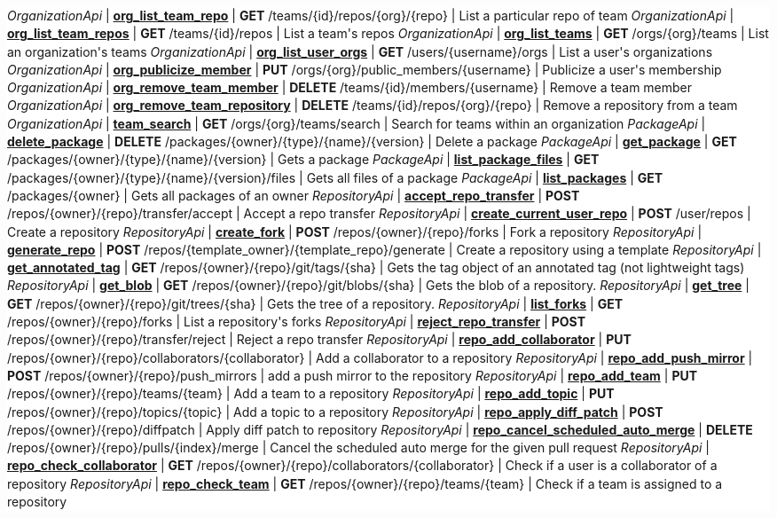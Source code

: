 *OrganizationApi* | [**org_list_team_repo**](phab_tool/gitea_api/docs/OrganizationApi.md#org_list_team_repo) | **GET** /teams/{id}/repos/{org}/{repo} | List a particular repo of team
*OrganizationApi* | [**org_list_team_repos**](phab_tool/gitea_api/docs/OrganizationApi.md#org_list_team_repos) | **GET** /teams/{id}/repos | List a team&#39;s repos
*OrganizationApi* | [**org_list_teams**](phab_tool/gitea_api/docs/OrganizationApi.md#org_list_teams) | **GET** /orgs/{org}/teams | List an organization&#39;s teams
*OrganizationApi* | [**org_list_user_orgs**](phab_tool/gitea_api/docs/OrganizationApi.md#org_list_user_orgs) | **GET** /users/{username}/orgs | List a user&#39;s organizations
*OrganizationApi* | [**org_publicize_member**](phab_tool/gitea_api/docs/OrganizationApi.md#org_publicize_member) | **PUT** /orgs/{org}/public_members/{username} | Publicize a user&#39;s membership
*OrganizationApi* | [**org_remove_team_member**](phab_tool/gitea_api/docs/OrganizationApi.md#org_remove_team_member) | **DELETE** /teams/{id}/members/{username} | Remove a team member
*OrganizationApi* | [**org_remove_team_repository**](phab_tool/gitea_api/docs/OrganizationApi.md#org_remove_team_repository) | **DELETE** /teams/{id}/repos/{org}/{repo} | Remove a repository from a team
*OrganizationApi* | [**team_search**](phab_tool/gitea_api/docs/OrganizationApi.md#team_search) | **GET** /orgs/{org}/teams/search | Search for teams within an organization
*PackageApi* | [**delete_package**](phab_tool/gitea_api/docs/PackageApi.md#delete_package) | **DELETE** /packages/{owner}/{type}/{name}/{version} | Delete a package
*PackageApi* | [**get_package**](phab_tool/gitea_api/docs/PackageApi.md#get_package) | **GET** /packages/{owner}/{type}/{name}/{version} | Gets a package
*PackageApi* | [**list_package_files**](phab_tool/gitea_api/docs/PackageApi.md#list_package_files) | **GET** /packages/{owner}/{type}/{name}/{version}/files | Gets all files of a package
*PackageApi* | [**list_packages**](phab_tool/gitea_api/docs/PackageApi.md#list_packages) | **GET** /packages/{owner} | Gets all packages of an owner
*RepositoryApi* | [**accept_repo_transfer**](phab_tool/gitea_api/docs/RepositoryApi.md#accept_repo_transfer) | **POST** /repos/{owner}/{repo}/transfer/accept | Accept a repo transfer
*RepositoryApi* | [**create_current_user_repo**](phab_tool/gitea_api/docs/RepositoryApi.md#create_current_user_repo) | **POST** /user/repos | Create a repository
*RepositoryApi* | [**create_fork**](phab_tool/gitea_api/docs/RepositoryApi.md#create_fork) | **POST** /repos/{owner}/{repo}/forks | Fork a repository
*RepositoryApi* | [**generate_repo**](phab_tool/gitea_api/docs/RepositoryApi.md#generate_repo) | **POST** /repos/{template_owner}/{template_repo}/generate | Create a repository using a template
*RepositoryApi* | [**get_annotated_tag**](phab_tool/gitea_api/docs/RepositoryApi.md#get_annotated_tag) | **GET** /repos/{owner}/{repo}/git/tags/{sha} | Gets the tag object of an annotated tag (not lightweight tags)
*RepositoryApi* | [**get_blob**](phab_tool/gitea_api/docs/RepositoryApi.md#get_blob) | **GET** /repos/{owner}/{repo}/git/blobs/{sha} | Gets the blob of a repository.
*RepositoryApi* | [**get_tree**](phab_tool/gitea_api/docs/RepositoryApi.md#get_tree) | **GET** /repos/{owner}/{repo}/git/trees/{sha} | Gets the tree of a repository.
*RepositoryApi* | [**list_forks**](phab_tool/gitea_api/docs/RepositoryApi.md#list_forks) | **GET** /repos/{owner}/{repo}/forks | List a repository&#39;s forks
*RepositoryApi* | [**reject_repo_transfer**](phab_tool/gitea_api/docs/RepositoryApi.md#reject_repo_transfer) | **POST** /repos/{owner}/{repo}/transfer/reject | Reject a repo transfer
*RepositoryApi* | [**repo_add_collaborator**](phab_tool/gitea_api/docs/RepositoryApi.md#repo_add_collaborator) | **PUT** /repos/{owner}/{repo}/collaborators/{collaborator} | Add a collaborator to a repository
*RepositoryApi* | [**repo_add_push_mirror**](phab_tool/gitea_api/docs/RepositoryApi.md#repo_add_push_mirror) | **POST** /repos/{owner}/{repo}/push_mirrors | add a push mirror to the repository
*RepositoryApi* | [**repo_add_team**](phab_tool/gitea_api/docs/RepositoryApi.md#repo_add_team) | **PUT** /repos/{owner}/{repo}/teams/{team} | Add a team to a repository
*RepositoryApi* | [**repo_add_topic**](phab_tool/gitea_api/docs/RepositoryApi.md#repo_add_topic) | **PUT** /repos/{owner}/{repo}/topics/{topic} | Add a topic to a repository
*RepositoryApi* | [**repo_apply_diff_patch**](phab_tool/gitea_api/docs/RepositoryApi.md#repo_apply_diff_patch) | **POST** /repos/{owner}/{repo}/diffpatch | Apply diff patch to repository
*RepositoryApi* | [**repo_cancel_scheduled_auto_merge**](phab_tool/gitea_api/docs/RepositoryApi.md#repo_cancel_scheduled_auto_merge) | **DELETE** /repos/{owner}/{repo}/pulls/{index}/merge | Cancel the scheduled auto merge for the given pull request
*RepositoryApi* | [**repo_check_collaborator**](phab_tool/gitea_api/docs/RepositoryApi.md#repo_check_collaborator) | **GET** /repos/{owner}/{repo}/collaborators/{collaborator} | Check if a user is a collaborator of a repository
*RepositoryApi* | [**repo_check_team**](phab_tool/gitea_api/docs/RepositoryApi.md#repo_check_team) | **GET** /repos/{owner}/{repo}/teams/{team} | Check if a team is assigned to a repository